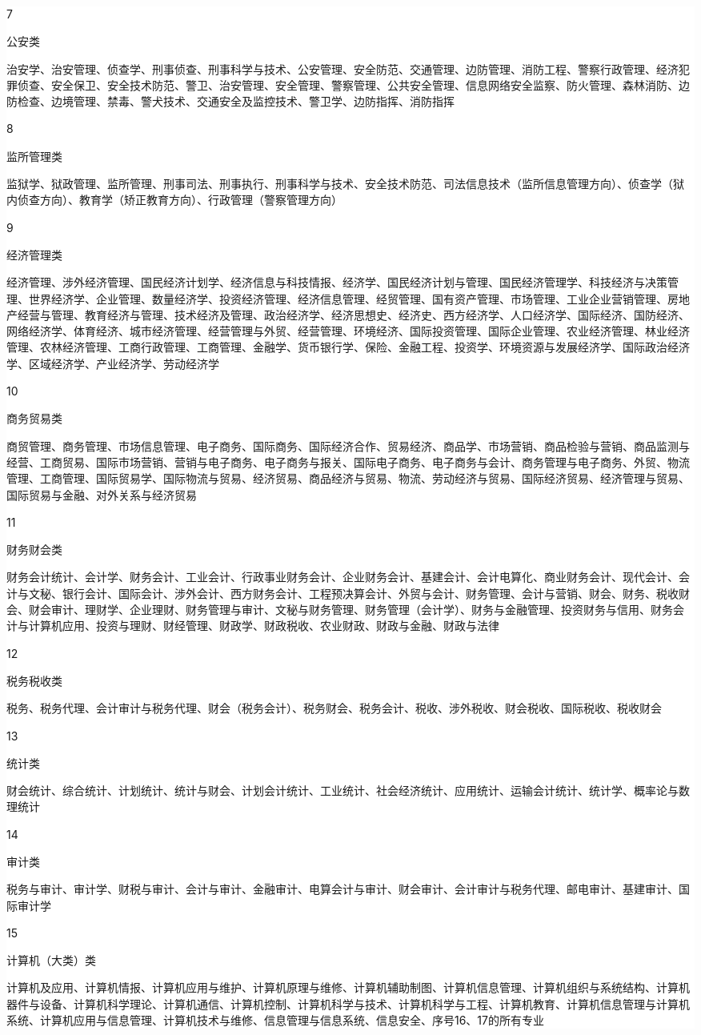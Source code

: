 7

公安类

治安学、治安管理、侦查学、刑事侦查、刑事科学与技术、公安管理、安全防范、交通管理、边防管理、消防工程、警察行政管理、经济犯罪侦查、安全保卫、安全技术防范、警卫、治安管理、安全管理、警察管理、公共安全管理、信息网络安全监察、防火管理、森林消防、边防检查、边境管理、禁毒、警犬技术、交通安全及监控技术、警卫学、边防指挥、消防指挥

8

监所管理类

监狱学、狱政管理、监所管理、刑事司法、刑事执行、刑事科学与技术、安全技术防范、司法信息技术（监所信息管理方向）、侦查学（狱内侦查方向）、教育学（矫正教育方向）、行政管理（警察管理方向）

9

经济管理类

经济管理、涉外经济管理、国民经济计划学、经济信息与科技情报、经济学、国民经济计划与管理、国民经济管理学、科技经济与决策管理、世界经济学、企业管理、数量经济学、投资经济管理、经济信息管理、经贸管理、国有资产管理、市场管理、工业企业营销管理、房地产经营与管理、教育经济与管理、技术经济及管理、政治经济学、经济思想史、经济史、西方经济学、人口经济学、国际经济、国防经济、网络经济学、体育经济、城市经济管理、经营管理与外贸、经营管理、环境经济、国际投资管理、国际企业管理、农业经济管理、林业经济管理、农林经济管理、工商行政管理、工商管理、金融学、货币银行学、保险、金融工程、投资学、环境资源与发展经济学、国际政治经济学、区域经济学、产业经济学、劳动经济学

10

商务贸易类

商贸管理、商务管理、市场信息管理、电子商务、国际商务、国际经济合作、贸易经济、商品学、市场营销、商品检验与营销、商品监测与经营、工商贸易、国际市场营销、营销与电子商务、电子商务与报关、国际电子商务、电子商务与会计、商务管理与电子商务、外贸、物流管理、工商管理、国际贸易学、国际物流与贸易、经济贸易、商品经济与贸易、物流、劳动经济与贸易、国际经济贸易、经济管理与贸易、国际贸易与金融、对外关系与经济贸易

11

财务财会类

财务会计统计、会计学、财务会计、工业会计、行政事业财务会计、企业财务会计、基建会计、会计电算化、商业财务会计、现代会计、会计与文秘、银行会计、国际会计、涉外会计、西方财务会计、工程预决算会计、外贸与会计、财务管理、会计与营销、财会、财务、税收财会、财会审计、理财学、企业理财、财务管理与审计、文秘与财务管理、财务管理（会计学）、财务与金融管理、投资财务与信用、财务会计与计算机应用、投资与理财、财经管理、财政学、财政税收、农业财政、财政与金融、财政与法律

12

税务税收类

税务、税务代理、会计审计与税务代理、财会（税务会计）、税务财会、税务会计、税收、涉外税收、财会税收、国际税收、税收财会

13

统计类

财会统计、综合统计、计划统计、统计与财会、计划会计统计、工业统计、社会经济统计、应用统计、运输会计统计、统计学、概率论与数理统计

14

审计类

税务与审计、审计学、财税与审计、会计与审计、金融审计、电算会计与审计、财会审计、会计审计与税务代理、邮电审计、基建审计、国际审计学

15

计算机（大类）类

计算机及应用、计算机情报、计算机应用与维护、计算机原理与维修、计算机辅助制图、计算机信息管理、计算机组织与系统结构、计算机器件与设备、计算机科学理论、计算机通信、计算机控制、计算机科学与技术、计算机科学与工程、计算机教育、计算机信息管理与计算机系统、计算机应用与信息管理、计算机技术与维修、信息管理与信息系统、信息安全、序号16、17的所有专业
